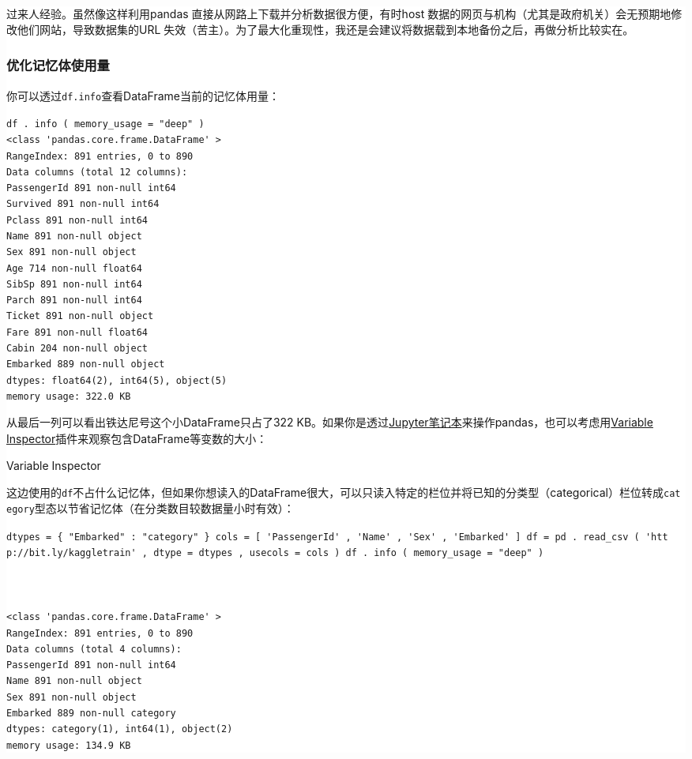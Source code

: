过来人经验。虽然像这样利用pandas 直接从网路上下载并分析数据很方便，有时host 数据的网页与机构（尤其是政府机关）会无预期地修改他们网站，导致数据集的URL 失效（苦主）。为了最大化重现性，我还是会建议将数据载到本地备份之后，再做分析比较实在。

### 优化记忆体使用量

你可以透过`df.info`查看DataFrame当前的记忆体用量：

```
df . info ( memory_usage = "deep" )
<class 'pandas.core.frame.DataFrame' > 
RangeIndex: 891 entries, 0 to 890
Data columns (total 12 columns):
PassengerId 891 non-null int64
Survived 891 non-null int64
Pclass 891 non-null int64
Name 891 non-null object
Sex 891 non-null object
Age 714 non-null float64
SibSp 891 non-null int64
Parch 891 non-null int64
Ticket 891 non-null object
Fare 891 non-null float64
Cabin 204 non-null object
Embarked 889 non-null object
dtypes: float64(2), int64(5), object(5)
memory usage: 322.0 KB
```

从最后一列可以看出铁达尼号这个小DataFrame只占了322 KB。如果你是透过[Jupyter笔记本](https://jupyter.org/)来操作pandas，也可以考虑用[Variable Inspector](https://jupyter-contrib-nbextensions.readthedocs.io/en/latest/nbextensions/varInspector/README.html)插件来观察包含DataFrame等变数的大小：

<video autoplay="" loop="" muted="" playsinline="" poster="https://leemeng.tw/20190721_practical_pandas_tutorial_for_aspiring_data_scientists.ipynb" style="box-sizing: inherit; display: block; max-width: 100%; height: auto; margin: auto; width: 880px; mix-blend-mode: initial;"></video>

Variable Inspector



这边使用的`df`不占什么记忆体，但如果你想读入的DataFrame很大，可以只读入特定的栏位并将已知的分类型（categorical）栏位转成`category`型态以节省记忆体（在分类数目较数据量小时有效）：

```
dtypes = { "Embarked" : "category" } cols = [ 'PassengerId' , 'Name' , 'Sex' , 'Embarked' ] df = pd . read_csv ( 'http://bit.ly/kaggletrain' , dtype = dtypes , usecols = cols ) df . info ( memory_usage = "deep" )   
     
   
                  
<class 'pandas.core.frame.DataFrame' > 
RangeIndex: 891 entries, 0 to 890
Data columns (total 4 columns):
PassengerId 891 non-null int64
Name 891 non-null object
Sex 891 non-null object
Embarked 889 non-null category
dtypes: category(1), int64(1), object(2)
memory usage: 134.9 KB
```
